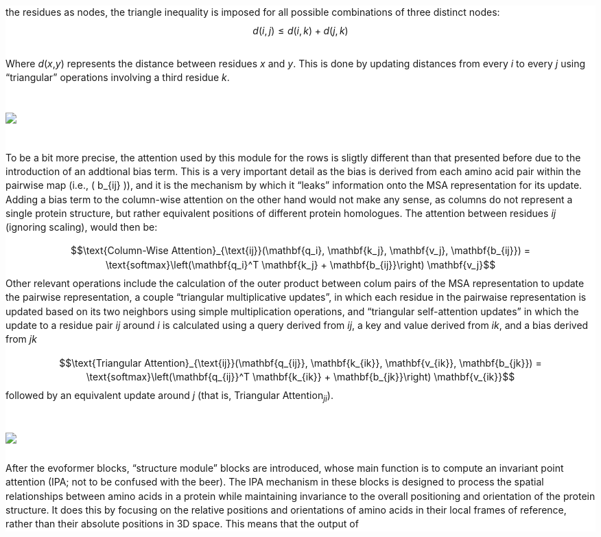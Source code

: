the residues as nodes, the triangle inequality is imposed for all
possible combinations of three distinct nodes:  
$$
d(i,j) \leq d(i,k) + d(j,k)
$$  
Where <span class="math inline"><em>d</em>(<em>x</em>,<em>y</em>)</span>
represents the distance between residues <span
class="math inline"><em>x</em></span> and <span
class="math inline"><em>y</em></span>. This is done by
updating distances from every <span
class="math inline"><em>i</em></span> to every <span
class="math inline"><em>j</em></span> using
“triangular” operations involving a third
residue <span class="math inline"><em>k</em></span>.<br />
<br>
<br>
<img src="https://rgonzlin.github.io/images/triangle.png"/>
<br>
<br>

To be a bit more precise, the attention used by this module for the rows is sligtly 
different than that presented before due to the introduction of an addtional bias term. 
This is a very important detail as the bias is derived from each amino acid pair 
within the pairwise map (i.e., <span class="math inline">\( b_{ij} \)</span>), and 
it is the mechanism by which it “leaks” information onto the MSA representation for its update.
Adding a bias term to the column-wise attention on the other hand would not make any sense, 
as columns do not represent a single protein structure, but rather equivalent positions
of different protein homologues. The attention between residues <span class="math inline"><em>ij</em></span> 
(ignoring scaling), would then be:
<p><span class="math display">$$\text{Column-Wise Attention}_{\text{ij}}(\mathbf{q_i}, \mathbf{k_j}, \mathbf{v_j}, \mathbf{b_{ij}}) = \text{softmax}\left(\mathbf{q_i}^T \mathbf{k_j} + \mathbf{b_{ij}}\right) \mathbf{v_j}$$</span>  
Other relevant operations include the calculation of the outer product between 
colum pairs of the MSA representation to update the pairwise representation, a couple 
“triangular multiplicative updates”, in which each residue in the pairwaise representation is updated based 
on its two neighbors using simple multiplication operations, and “triangular self-attention updates” in which the update to a residue pair
<span class="math inline"><em>ij</em></span> around <span class="math inline"><em>i</em></span> is calculated using a query derived from 
<span class="math inline"><em>ij</em></span>, a key and value derived from 
<span class="math inline"><em>ik</em></span>, and a bias derived from 
<span class="math inline"><em>jk</em></span>
<p><span class="math display">$$\text{Triangular Attention}_{\text{ij}}(\mathbf{q_{ij}}, \mathbf{k_{ik}}, \mathbf{v_{ik}}, \mathbf{b_{jk}}) = \text{softmax}\left(\mathbf{q_{ij}}^T \mathbf{k_{ik}} + \mathbf{b_{jk}}\right) \mathbf{v_{ik}}$$</span>  
followed by an equivalent update around <span class="math inline"><em>j</em></span> (that is, <span class="math inline">Triangular Attention<sub><em>ji</em></sub></span>). <br>
<br>
<br>
<img src="https://rgonzlin.github.io/images/evoformer.png"/>
<br>
<br>
After the evoformer blocks, “structure module” blocks are introduced,
whose main function is to compute an invariant point attention (IPA; not to be confused with the beer).
The IPA mechanism in these blocks is designed to process the spatial
relationships between amino acids in a protein while maintaining
invariance to the overall positioning and orientation of the protein
structure. It does this by focusing on the relative positions and
orientations of amino acids in their local frames of reference, rather
than their absolute positions in 3D space. This means that the output of
